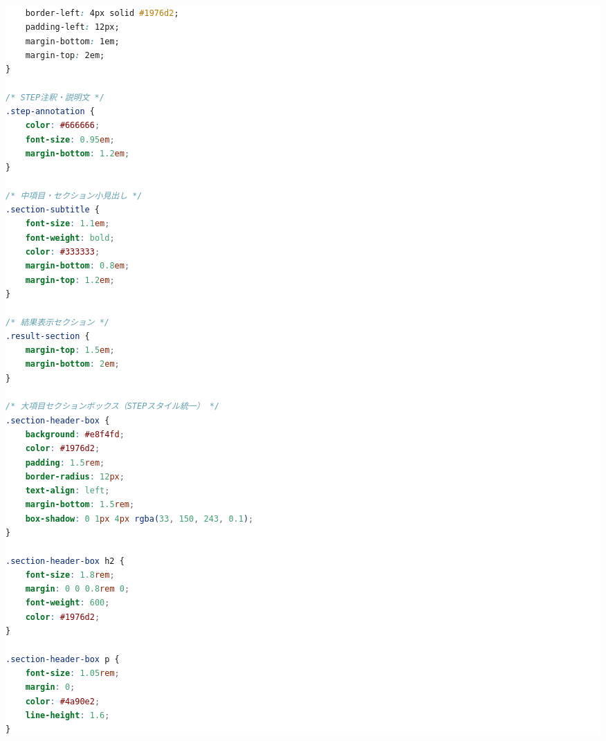 ```css
    border-left: 4px solid #1976d2;
    padding-left: 12px;
    margin-bottom: 1em;
    margin-top: 2em;
}

/* STEP注釈・説明文 */
.step-annotation {
    color: #666666;
    font-size: 0.95em;
    margin-bottom: 1.2em;
}

/* 中項目・セクション小見出し */
.section-subtitle {
    font-size: 1.1em;
    font-weight: bold;
    color: #333333;
    margin-bottom: 0.8em;
    margin-top: 1.2em;
}

/* 結果表示セクション */
.result-section {
    margin-top: 1.5em;
    margin-bottom: 2em;
}

/* 大項目セクションボックス（STEPスタイル統一） */
.section-header-box {
    background: #e8f4fd;
    color: #1976d2;
    padding: 1.5rem;
    border-radius: 12px;
    text-align: left;
    margin-bottom: 1.5rem;
    box-shadow: 0 1px 4px rgba(33, 150, 243, 0.1);
}

.section-header-box h2 {
    font-size: 1.8rem;
    margin: 0 0 0.8rem 0;
    font-weight: 600;
    color: #1976d2;
}

.section-header-box p {
    font-size: 1.05rem;
    margin: 0;
    color: #4a90e2;
    line-height: 1.6;
}
```
